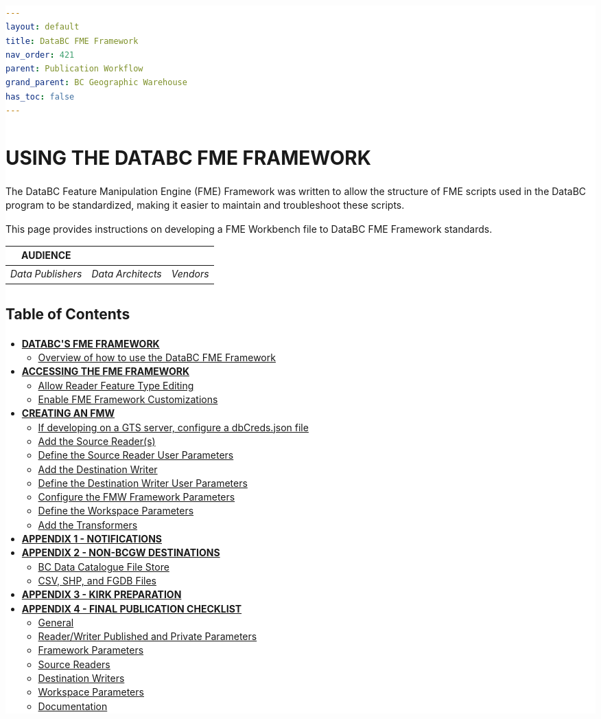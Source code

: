 ```yaml
---
layout: default
title: DataBC FME Framework
nav_order: 421
parent: Publication Workflow
grand_parent: BC Geographic Warehouse
has_toc: false
---
```


# USING THE DATABC FME FRAMEWORK

The DataBC Feature Manipulation Engine (FME) Framework was written to allow the structure of FME scripts used in the DataBC program to be standardized, making it easier to maintain and troubleshoot these scripts.  

This page provides instructions on developing a FME Workbench file to DataBC FME Framework standards.

|**AUDIENCE**|  |  |
|:---:|:---:|:---:|
| *Data Publishers* | *Data Architects* | *Vendors* | 

## Table of Contents
+ [**DATABC'S FME FRAMEWORK**](#databcs-fme-framework)
	+ [Overview of how to use the DataBC FME Framework](#overview-of-how-to-use-the-databc-fme-framework)
+ [**ACCESSING THE FME FRAMEWORK**](#accessing-the-fme-framework)
	+ [Allow Reader Feature Type Editing](#allow-reader-feature-type-editing)
	+ [Enable FME Framework Customizations](#enable-fme-framework-customizations)
+ [**CREATING AN FMW**](#creating-an-fmw)
	+ [If developing on a GTS server, configure a dbCreds.json file](#if-developing-on-a-gts-server-configure-a-dbcredsjson-file)
	+ [Add the Source Reader(s)](#add-the-source-readers)
	+ [Define the Source Reader User Parameters](#define-the-source-reader-user-parameters)
	+ [Add the Destination Writer](#add-the-destination-writer)
	+ [Define the Destination Writer User Parameters](#define-the-destination-writer-user-parameters)
	+ [Configure the FMW Framework Parameters](#configure-the-fmw-framework-parameters)
	+ [Define the Workspace Parameters](#define-the-workspace-parameters)
	+ [Add the Transformers](#add-the-transformers)
+ [**APPENDIX 1 - NOTIFICATIONS**](#appendix-1---notifications)
+ [**APPENDIX 2 - NON-BCGW DESTINATIONS**](#appendix-2---non-bcgw-destinations)
	+ [BC Data Catalogue File Store](#bc-data-catalogue-file-store)
	+ [CSV, SHP, and FGDB Files](#csv-shp-and-fgdb-files)
+ [**APPENDIX 3 - KIRK PREPARATION**](#appendix-3---kirk-preparation)
+ [**APPENDIX 4 - FINAL PUBLICATION CHECKLIST**](#appendix-4---final-publication-checklist)
	+ [General](#general)
	+ [Reader/Writer Published and Private Parameters](#readerwriter-published-and-private-parameters)
	+ [Framework Parameters](#framework-parameters)
	+ [Source Readers](#source-readers)
	+ [Destination Writers](#destination-writers)
	+ [Workspace Parameters](#workspace-parameters)
	+ [Documentation](#documentation)
  